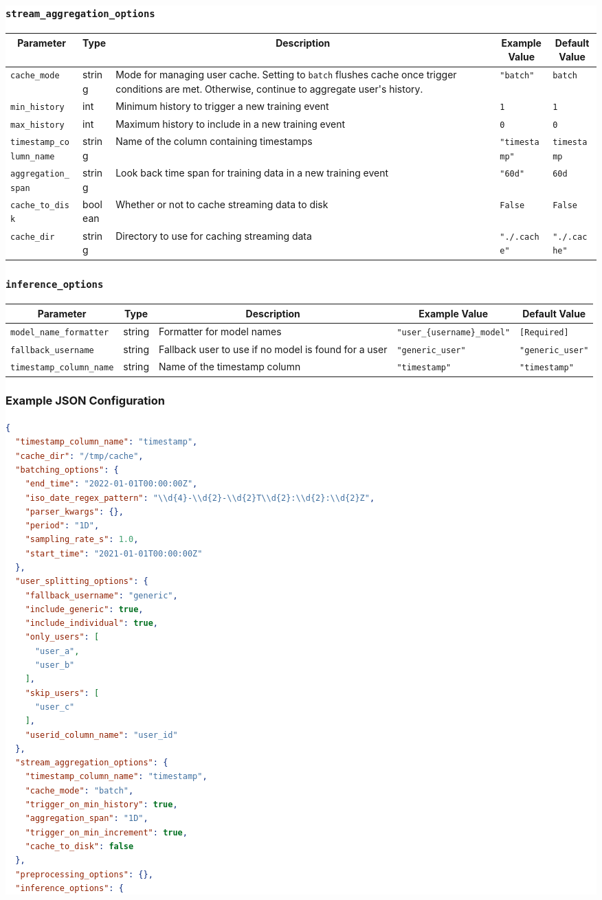 ### `stream_aggregation_options`

| Parameter               | Type   | Description                                                 | Example Value | Default Value |
|-------------------------|--------|-------------------------------------------------------------|---------------|---------------|
| `cache_mode`            | string | Mode for managing user cache. Setting to `batch` flushes cache once trigger conditions are met. Otherwise, continue to aggregate user's history. | `"batch"`       | `batch`       |
| `min_history`           | int    | Minimum history to trigger a new training event             | `1`             | `1`             |
| `max_history`           | int    | Maximum history to include in a new training event          | `0`             | `0`             |
| `timestamp_column_name` | string | Name of the column containing timestamps                    | `"timestamp"`   | `timestamp`   |
| `aggregation_span`      | string | Look back time span for training data in a new training event | `"60d"`         | `60d`         |
| `cache_to_disk`         | boolean   | Whether or not to cache streaming data to disk              | `False`         | `False`         |
| `cache_dir`             | string | Directory to use for caching streaming data                 | `"./.cache"`    | `"./.cache"`    |

### `inference_options`

| Parameter               | Type   | Description                                          | Example Value           | Default Value   |
|-------------------------|--------|------------------------------------------------------|-------------------------|-----------------|
| `model_name_formatter`  | string | Formatter for model names                            | `"user_{username}_model"` | `[Required]`    |
| `fallback_username`     | string | Fallback user to use if no model is found for a user | `"generic_user"`          | `"generic_user"`  |
| `timestamp_column_name` | string | Name of the timestamp column                         | `"timestamp"`             | `"timestamp"`     |

### Example JSON Configuration

```json
{
  "timestamp_column_name": "timestamp",
  "cache_dir": "/tmp/cache",
  "batching_options": {
    "end_time": "2022-01-01T00:00:00Z",
    "iso_date_regex_pattern": "\\d{4}-\\d{2}-\\d{2}T\\d{2}:\\d{2}:\\d{2}Z",
    "parser_kwargs": {},
    "period": "1D",
    "sampling_rate_s": 1.0,
    "start_time": "2021-01-01T00:00:00Z"
  },
  "user_splitting_options": {
    "fallback_username": "generic",
    "include_generic": true,
    "include_individual": true,
    "only_users": [
      "user_a",
      "user_b"
    ],
    "skip_users": [
      "user_c"
    ],
    "userid_column_name": "user_id"
  },
  "stream_aggregation_options": {
    "timestamp_column_name": "timestamp",
    "cache_mode": "batch",
    "trigger_on_min_history": true,
    "aggregation_span": "1D",
    "trigger_on_min_increment": true,
    "cache_to_disk": false
  },
  "preprocessing_options": {},
  "inference_options": {
```